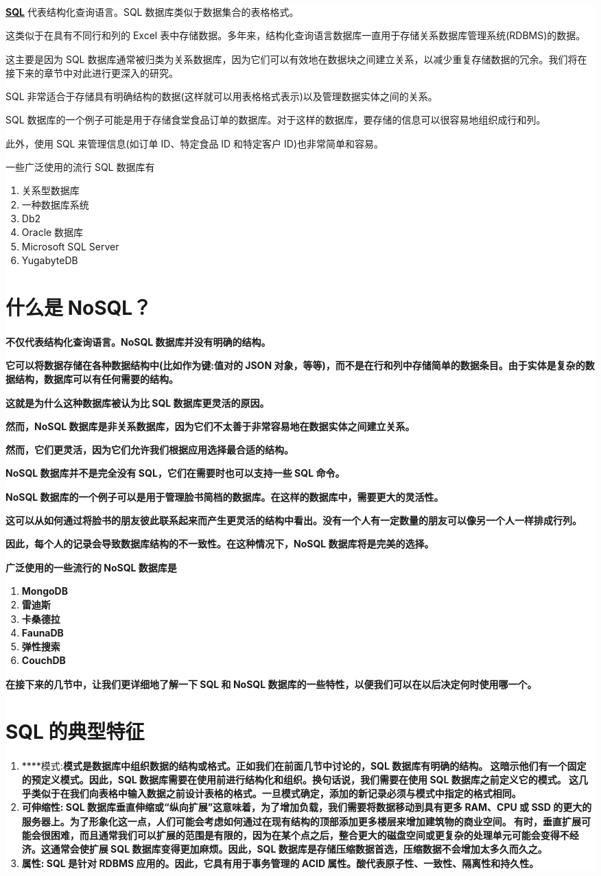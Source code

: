 [**SQL**](https://www.scaler.com/topics/sql/) 代表结构化查询语言。SQL 数据库类似于数据集合的表格格式。

这类似于在具有不同行和列的 Excel 表中存储数据。多年来，结构化查询语言数据库一直用于存储关系数据库管理系统(RDBMS)的数据。

这主要是因为 SQL 数据库通常被归类为关系数据库，因为它们可以有效地在数据块之间建立关系，以减少重复存储数据的冗余。我们将在接下来的章节中对此进行更深入的研究。

SQL 非常适合于存储具有明确结构的数据(这样就可以用表格格式表示)以及管理数据实体之间的关系。

SQL 数据库的一个例子可能是用于存储食堂食品订单的数据库。对于这样的数据库，要存储的信息可以很容易地组织成行和列。

此外，使用 SQL 来管理信息(如订单 ID、特定食品 ID 和特定客户 ID)也非常简单和容易。

一些广泛使用的流行 SQL 数据库有

1.  关系型数据库
2.  一种数据库系统
3.  Db2
4.  Oracle 数据库
5.  Microsoft SQL Server
6.  YugabyteDB

# 什么是 NoSQL？

[](https://www.mongodb.com/nosql-explained)**不仅代表结构化查询语言。NoSQL 数据库并没有明确的结构。**

**它可以将数据存储在各种数据结构中(比如作为键:值对的 JSON 对象，等等)，而不是在行和列中存储简单的数据条目。由于实体是复杂的数据结构，数据库可以有任何需要的结构。**

**这就是为什么这种数据库被认为比 SQL 数据库更灵活的原因。**

**然而，NoSQL 数据库是非关系数据库，因为它们不太善于非常容易地在数据实体之间建立关系。**

**然而，它们更灵活，因为它们允许我们根据应用选择最合适的结构。**

**NoSQL 数据库并不是完全没有 SQL，它们在需要时也可以支持一些 SQL 命令。**

**NoSQL 数据库的一个例子可以是用于管理脸书简档的数据库。在这样的数据库中，需要更大的灵活性。**

**这可以从如何通过将脸书的朋友彼此联系起来而产生更灵活的结构中看出。没有一个人有一定数量的朋友可以像另一个人一样排成行列。**

**因此，每个人的记录会导致数据库结构的不一致性。在这种情况下，NoSQL 数据库将是完美的选择。**

**广泛使用的一些流行的 NoSQL 数据库是**

1.  **MongoDB**
2.  **雷迪斯**
3.  **卡桑德拉**
4.  **FaunaDB**
5.  **弹性搜索**
6.  **CouchDB**

**在接下来的几节中，让我们更详细地了解一下 SQL 和 NoSQL 数据库的一些特性，以便我们可以在以后决定何时使用哪一个。**

# **SQL 的典型特征**

1.  ****模式:**模式是数据库中组织数据的结构或格式。正如我们在前面几节中讨论的，SQL 数据库有明确的结构。
    这暗示他们有一个固定的预定义模式。因此，SQL 数据库需要在使用前进行结构化和组织。换句话说，我们需要在使用 SQL 数据库之前定义它的模式。
    这几乎类似于在我们向表格中输入数据之前设计表格的格式。一旦模式确定，添加的新记录必须与模式中指定的格式相同。**
2.  ****可伸缩性:** SQL 数据库垂直伸缩或“纵向扩展”这意味着，为了增加负载，我们需要将数据移动到具有更多 RAM、CPU 或 SSD 的更大的服务器上。为了形象化这一点，人们可能会考虑如何通过在现有结构的顶部添加更多楼层来增加建筑物的商业空间。
    有时，垂直扩展可能会很困难，而且通常我们可以扩展的范围是有限的，因为在某个点之后，整合更大的磁盘空间或更复杂的处理单元可能会变得不经济。这通常会使扩展 SQL 数据库变得更加麻烦。因此，SQL 数据库是存储压缩数据首选，压缩数据不会增加太多久而久之。**
3.  ****属性:** SQL 是针对 RDBMS 应用的。因此，它具有用于事务管理的 ACID 属性。酸代表原子性、一致性、隔离性和持久性。**
